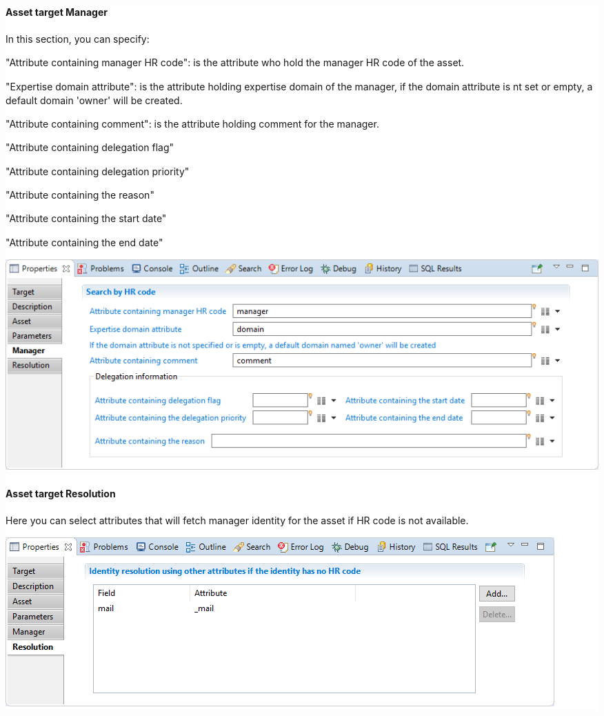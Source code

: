#### Asset target Manager

In this section, you can specify:

"Attribute containing manager HR code": is the attribute who hold the manager HR code of the asset.  

"Expertise domain attribute": is the attribute holding expertise domain of the manager, if the domain attribute is nt set or empty, a default domain 'owner' will be created.  

"Attribute containing comment": is the attribute holding comment for the manager.  

"Attribute containing delegation flag"  

"Attribute containing delegation priority"  

"Attribute containing the reason"  

"Attribute containing the start date"  

"Attribute containing the end date"  

![Target](./images/asset_2018-04-06_19_08_31-.png "Target")

#### Asset target Resolution

Here you can select attributes that will fetch manager identity for the asset if HR code is not available.

![Target](./images/asset_2018-04-06_19_08_11-.png "Target")
